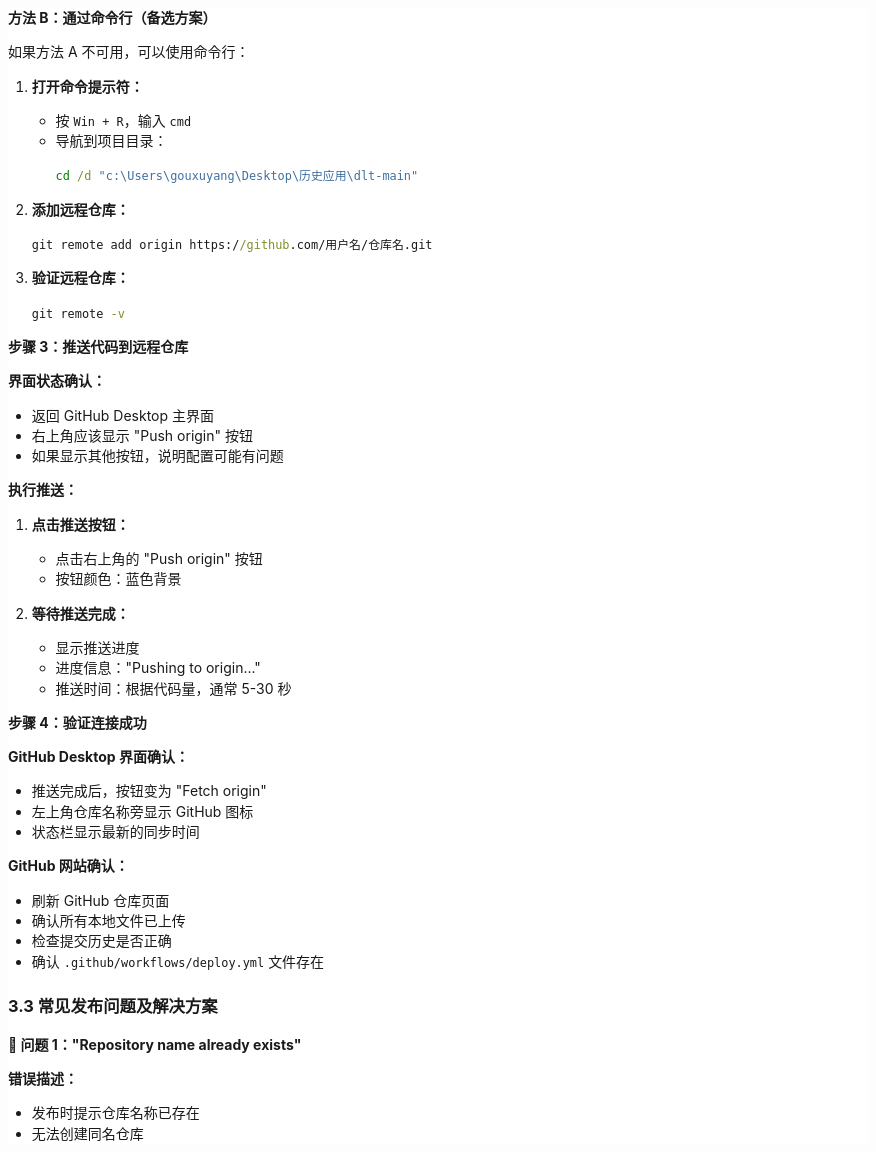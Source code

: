 **方法 B：通过命令行（备选方案）**

如果方法 A 不可用，可以使用命令行：

1. **打开命令提示符：**
   - 按 `Win + R`，输入 `cmd`
   - 导航到项目目录：
     ```cmd
     cd /d "c:\Users\gouxuyang\Desktop\历史应用\dlt-main"
     ```

2. **添加远程仓库：**
   ```cmd
   git remote add origin https://github.com/用户名/仓库名.git
   ```

3. **验证远程仓库：**
   ```cmd
   git remote -v
   ```

**步骤 3：推送代码到远程仓库**

**界面状态确认：**
- 返回 GitHub Desktop 主界面
- 右上角应该显示 "Push origin" 按钮
- 如果显示其他按钮，说明配置可能有问题

**执行推送：**
1. **点击推送按钮：**
   - 点击右上角的 "Push origin" 按钮
   - 按钮颜色：蓝色背景

2. **等待推送完成：**
   - 显示推送进度
   - 进度信息："Pushing to origin..."
   - 推送时间：根据代码量，通常 5-30 秒

**步骤 4：验证连接成功**

**GitHub Desktop 界面确认：**
- 推送完成后，按钮变为 "Fetch origin"
- 左上角仓库名称旁显示 GitHub 图标
- 状态栏显示最新的同步时间

**GitHub 网站确认：**
- 刷新 GitHub 仓库页面
- 确认所有本地文件已上传
- 检查提交历史是否正确
- 确认 `.github/workflows/deploy.yml` 文件存在

### 3.3 常见发布问题及解决方案

**🚨 问题 1："Repository name already exists"**

**错误描述：**
- 发布时提示仓库名称已存在
- 无法创建同名仓库
